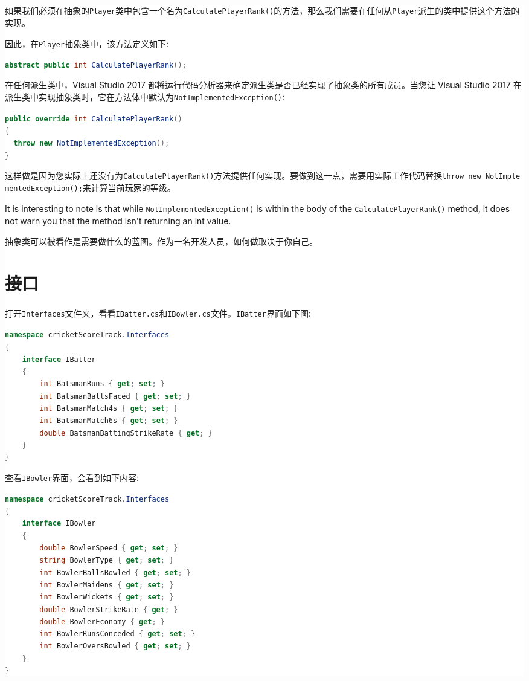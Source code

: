 如果我们必须在抽象的`Player`类中包含一个名为`CalculatePlayerRank()`的方法，那么我们需要在任何从`Player`派生的类中提供这个方法的实现。

因此，在`Player`抽象类中，该方法定义如下:

```cs
abstract public int CalculatePlayerRank(); 
```

在任何派生类中，Visual Studio 2017 都将运行代码分析器来确定派生类是否已经实现了抽象类的所有成员。当您让 Visual Studio 2017 在派生类中实现抽象类时，它在方法体中默认为`NotImplementedException()`:

```cs
public override int CalculatePlayerRank() 
{ 
  throw new NotImplementedException(); 
} 
```

这样做是因为您实际上还没有为`CalculatePlayerRank()`方法提供任何实现。要做到这一点，需要用实际工作代码替换`throw new NotImplementedException();`来计算当前玩家的等级。

It is interesting to note is that while `NotImplementedException()` is within the body of the `CalculatePlayerRank()` method, it does not warn you that the method isn't returning an int value.

抽象类可以被看作是需要做什么的蓝图。作为一名开发人员，如何做取决于你自己。

# 接口

打开`Interfaces`文件夹，看看`IBatter.cs`和`IBowler.cs`文件。`IBatter`界面如下图:

```cs
namespace cricketScoreTrack.Interfaces 
{ 
    interface IBatter 
    { 
        int BatsmanRuns { get; set; }         
        int BatsmanBallsFaced { get; set; }         
        int BatsmanMatch4s { get; set; }         
        int BatsmanMatch6s { get; set; }         
        double BatsmanBattingStrikeRate { get; }             
    } 
} 
```

查看`IBowler`界面，会看到如下内容:

```cs
namespace cricketScoreTrack.Interfaces 
{ 
    interface IBowler 
    { 
        double BowlerSpeed { get; set; } 
        string BowlerType { get; set; }  
        int BowlerBallsBowled { get; set; } 
        int BowlerMaidens { get; set; }         
        int BowlerWickets { get; set; }         
        double BowlerStrikeRate { get; }         
        double BowlerEconomy { get; }  
        int BowlerRunsConceded { get; set; } 
        int BowlerOversBowled { get; set; } 
    } 
} 
```
